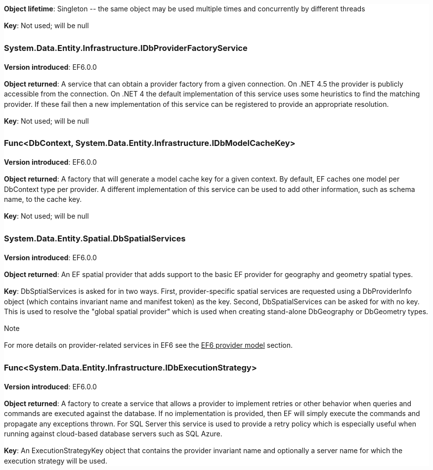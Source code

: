 **Object lifetime**: Singleton -- the same object may be used multiple times and concurrently by different threads  

**Key**: Not used; will be null  

### System.Data.Entity.Infrastructure.IDbProviderFactoryService  

**Version introduced**: EF6.0.0  

**Object returned**: A service that can obtain a provider factory from a given connection. On .NET 4.5 the provider is publicly accessible from the connection. On .NET 4 the default implementation of this service uses some heuristics to find the matching provider. If these fail then a new implementation of this service can be registered to provide an appropriate resolution.  

**Key**: Not used; will be null  

### Func<DbContext, System.Data.Entity.Infrastructure.IDbModelCacheKey\>  

**Version introduced**: EF6.0.0  

**Object returned**: A factory that will generate a model cache key for a given context. By default, EF caches one model per DbContext type per provider. A different implementation of this service can be used to add other information, such as schema name, to the cache key.  

**Key**: Not used; will be null  

### System.Data.Entity.Spatial.DbSpatialServices  

**Version introduced**: EF6.0.0  

**Object returned**: An EF spatial provider that adds support to the basic EF provider for geography and geometry spatial types.  

**Key**: DbSptialServices is asked for in two ways. First, provider-specific spatial services are requested using a DbProviderInfo object (which contains invariant name and manifest token) as the key. Second, DbSpatialServices can be asked for with no key. This is used to resolve the "global spatial provider" which is used when creating stand-alone DbGeography or DbGeometry types.  

>[!NOTE]
> For more details on provider-related services in EF6 see the [EF6 provider model](~/ef6/advanced/providers/provider-model.md) section.  

### Func<System.Data.Entity.Infrastructure.IDbExecutionStrategy\>  

**Version introduced**: EF6.0.0  

**Object returned**: A factory to create a service that allows a provider to implement retries or other behavior when queries and commands are executed against the database. If no implementation is provided, then EF will simply execute the commands and propagate any exceptions thrown. For SQL Server this service is used to provide a retry policy which is especially useful when running against cloud-based database servers such as SQL Azure.  

**Key**: An ExecutionStrategyKey object that contains the provider invariant name and optionally a server name for which the execution strategy will be used.  
